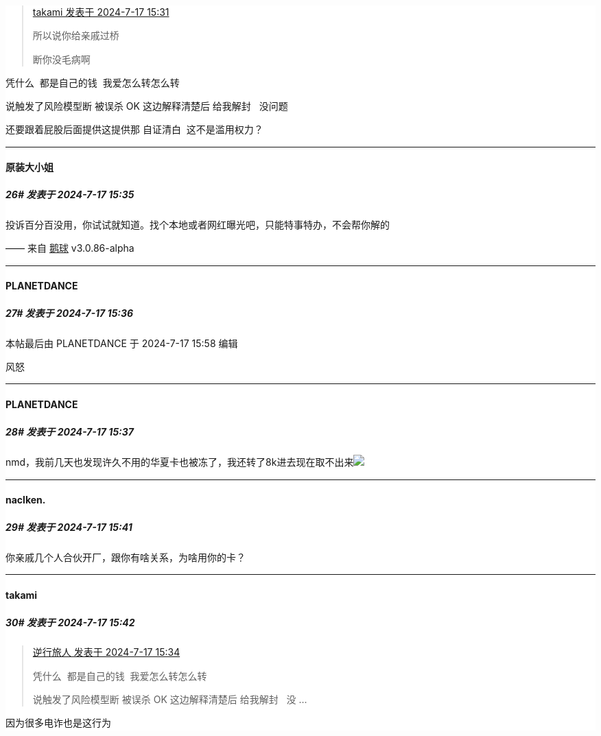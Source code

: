 <blockquote><a href="httphttps://bbs.saraba1st.com/2b/forum.php?mod=redirect&amp;goto=findpost&amp;pid=65613376&amp;ptid=2191785" target="_blank">takami 发表于 2024-7-17 15:31</a>

所以说你给亲戚过桥

断你没毛病啊</blockquote>
凭什么  都是自己的钱  我爱怎么转怎么转

说触发了风险模型断 被误杀 OK 这边解释清楚后 给我解封   没问题 

还要跟着屁股后面提供这提供那 自证清白  这不是滥用权力？

*****

####  原装大小姐  
##### 26#       发表于 2024-7-17 15:35

投诉百分百没用，你试试就知道。找个本地或者网红曝光吧，只能特事特办，不会帮你解的

—— 来自 [鹅球](https://www.pgyer.com/xfPejhuq) v3.0.86-alpha

*****

####  PLANETDANCE  
##### 27#       发表于 2024-7-17 15:36

 本帖最后由 PLANETDANCE 于 2024-7-17 15:58 编辑 

风怒

*****

####  PLANETDANCE  
##### 28#       发表于 2024-7-17 15:37

nmd，我前几天也发现许久不用的华夏卡也被冻了，我还转了8k进去现在取不出来<img src="https://static.saraba1st.com/image/smiley/face2017/134.png" referrerpolicy="no-referrer">

*****

####  naclken.  
##### 29#       发表于 2024-7-17 15:41

你亲戚几个人合伙开厂，跟你有啥关系，为啥用你的卡？

*****

####  takami  
##### 30#       发表于 2024-7-17 15:42

<blockquote><a href="httphttps://bbs.saraba1st.com/2b/forum.php?mod=redirect&amp;goto=findpost&amp;pid=65613436&amp;ptid=2191785" target="_blank">逆行旅人 发表于 2024-7-17 15:34</a>

凭什么  都是自己的钱  我爱怎么转怎么转

说触发了风险模型断 被误杀 OK 这边解释清楚后 给我解封   没 ...</blockquote>
因为很多电诈也是这行为
